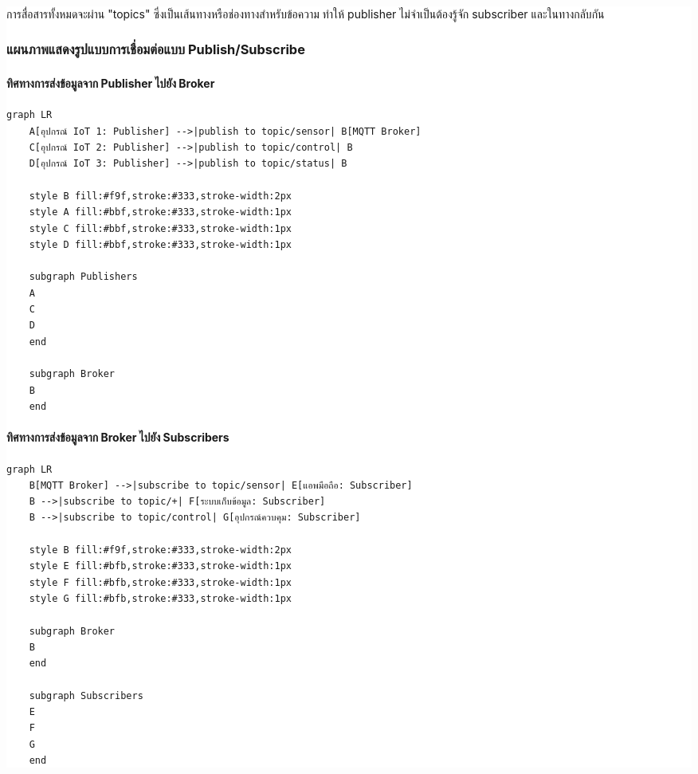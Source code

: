 การสื่อสารทั้งหมดจะผ่าน "topics" ซึ่งเป็นเส้นทางหรือช่องทางสำหรับข้อความ ทำให้ publisher ไม่จำเป็นต้องรู้จัก subscriber และในทางกลับกัน

### แผนภาพแสดงรูปแบบการเชื่อมต่อแบบ Publish/Subscribe

#### ทิศทางการส่งข้อมูลจาก Publisher ไปยัง Broker

```mermaid
graph LR
    A[อุปกรณ์ IoT 1: Publisher] -->|publish to topic/sensor| B[MQTT Broker]
    C[อุปกรณ์ IoT 2: Publisher] -->|publish to topic/control| B
    D[อุปกรณ์ IoT 3: Publisher] -->|publish to topic/status| B
    
    style B fill:#f9f,stroke:#333,stroke-width:2px
    style A fill:#bbf,stroke:#333,stroke-width:1px
    style C fill:#bbf,stroke:#333,stroke-width:1px
    style D fill:#bbf,stroke:#333,stroke-width:1px
    
    subgraph Publishers
    A
    C
    D
    end
    
    subgraph Broker
    B
    end
```

#### ทิศทางการส่งข้อมูลจาก Broker ไปยัง Subscribers

```mermaid
graph LR
    B[MQTT Broker] -->|subscribe to topic/sensor| E[แอพมือถือ: Subscriber]
    B -->|subscribe to topic/+| F[ระบบเก็บข้อมูล: Subscriber]
    B -->|subscribe to topic/control| G[อุปกรณ์ควบคุม: Subscriber]
    
    style B fill:#f9f,stroke:#333,stroke-width:2px
    style E fill:#bfb,stroke:#333,stroke-width:1px
    style F fill:#bfb,stroke:#333,stroke-width:1px
    style G fill:#bfb,stroke:#333,stroke-width:1px
    
    subgraph Broker
    B
    end
    
    subgraph Subscribers
    E
    F
    G
    end
```
